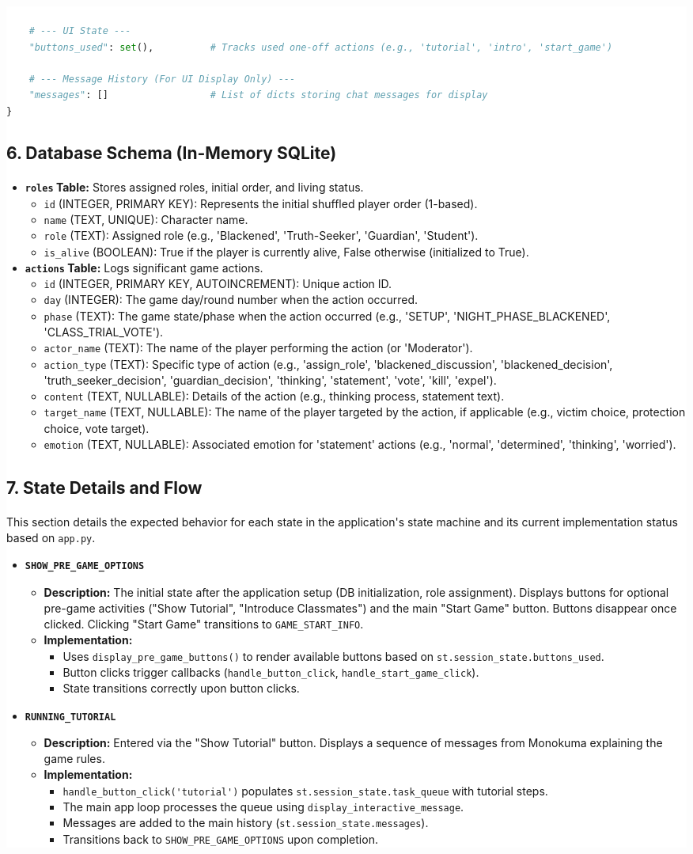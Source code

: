 ```python

    # --- UI State ---
    "buttons_used": set(),          # Tracks used one-off actions (e.g., 'tutorial', 'intro', 'start_game')

    # --- Message History (For UI Display Only) ---
    "messages": []                  # List of dicts storing chat messages for display
}
```

## 6. Database Schema (In-Memory SQLite)

*   **`roles` Table:** Stores assigned roles, initial order, and living status.
    *   `id` (INTEGER, PRIMARY KEY): Represents the initial shuffled player order (1-based).
    *   `name` (TEXT, UNIQUE): Character name.
    *   `role` (TEXT): Assigned role (e.g., 'Blackened', 'Truth-Seeker', 'Guardian', 'Student').
    *   `is_alive` (BOOLEAN): True if the player is currently alive, False otherwise (initialized to True).
*   **`actions` Table:** Logs significant game actions.
    *   `id` (INTEGER, PRIMARY KEY, AUTOINCREMENT): Unique action ID.
    *   `day` (INTEGER): The game day/round number when the action occurred.
    *   `phase` (TEXT): The game state/phase when the action occurred (e.g., 'SETUP', 'NIGHT_PHASE_BLACKENED', 'CLASS_TRIAL_VOTE').
    *   `actor_name` (TEXT): The name of the player performing the action (or 'Moderator').
    *   `action_type` (TEXT): Specific type of action (e.g., 'assign_role', 'blackened_discussion', 'blackened_decision', 'truth_seeker_decision', 'guardian_decision', 'thinking', 'statement', 'vote', 'kill', 'expel').
    *   `content` (TEXT, NULLABLE): Details of the action (e.g., thinking process, statement text).
    *   `target_name` (TEXT, NULLABLE): The name of the player targeted by the action, if applicable (e.g., victim choice, protection choice, vote target).
    *   `emotion` (TEXT, NULLABLE): Associated emotion for 'statement' actions (e.g., 'normal', 'determined', 'thinking', 'worried').

## 7. State Details and Flow

This section details the expected behavior for each state in the application's state machine and its current implementation status based on `app.py`.

*   **`SHOW_PRE_GAME_OPTIONS`**
    *   **Description:** The initial state after the application setup (DB initialization, role assignment). Displays buttons for optional pre-game activities ("Show Tutorial", "Introduce Classmates") and the main "Start Game" button. Buttons disappear once clicked. Clicking "Start Game" transitions to `GAME_START_INFO`.
    *   **Implementation:**
        *   Uses `display_pre_game_buttons()` to render available buttons based on `st.session_state.buttons_used`.
        *   Button clicks trigger callbacks (`handle_button_click`, `handle_start_game_click`).
        *   State transitions correctly upon button clicks.

*   **`RUNNING_TUTORIAL`**
    *   **Description:** Entered via the "Show Tutorial" button. Displays a sequence of messages from Monokuma explaining the game rules.
    *   **Implementation:**
        *   `handle_button_click('tutorial')` populates `st.session_state.task_queue` with tutorial steps.
        *   The main app loop processes the queue using `display_interactive_message`.
        *   Messages are added to the main history (`st.session_state.messages`).
        *   Transitions back to `SHOW_PRE_GAME_OPTIONS` upon completion.
